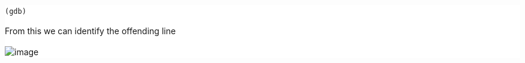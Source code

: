 ```gdb
(gdb) 
```


From this we can identify the offending line


![image](https://user-images.githubusercontent.com/12407183/203990538-459b8c52-47cc-43cc-8de0-928af314009a.png)

